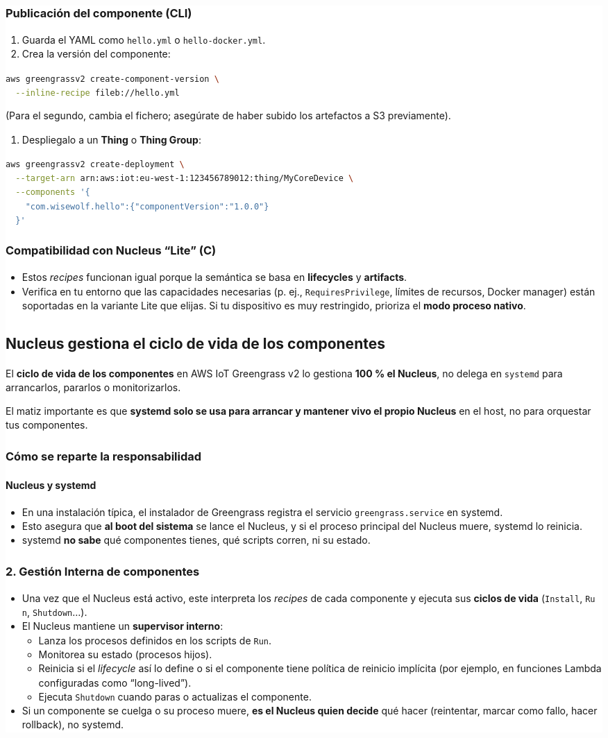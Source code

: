 ### Publicación del componente (CLI)

1. Guarda el YAML como `hello.yml` o `hello-docker.yml`.
2. Crea la versión del componente:

```bash
aws greengrassv2 create-component-version \
  --inline-recipe fileb://hello.yml
```

(Para el segundo, cambia el fichero; asegúrate de haber subido los artefactos a S3 previamente).

1. Despliegalo a un **Thing** o **Thing Group**:

```bash
aws greengrassv2 create-deployment \
  --target-arn arn:aws:iot:eu-west-1:123456789012:thing/MyCoreDevice \
  --components '{
    "com.wisewolf.hello":{"componentVersion":"1.0.0"}
  }'
```

### Compatibilidad con Nucleus “Lite” (C)

- Estos *recipes* funcionan igual porque la semántica se basa en **lifecycles** y **artifacts**.
- Verifica en tu entorno que las capacidades necesarias (p. ej., `RequiresPrivilege`, límites de recursos, Docker manager) están soportadas en la variante Lite que elijas. Si tu dispositivo es muy restringido, prioriza el **modo proceso nativo**.

## Nucleus gestiona el ciclo de vida de los componentes

El **ciclo de vida de los componentes** en AWS IoT Greengrass v2 lo gestiona **100 % el Nucleus**, no delega en `systemd` para arrancarlos, pararlos o monitorizarlos.

El matiz importante es que **systemd solo se usa para arrancar y mantener vivo el propio Nucleus** en el host, no para orquestar tus componentes.

### Cómo se reparte la responsabilidad

#### Nucleus y systemd

- En una instalación típica, el instalador de Greengrass registra el servicio `greengrass.service` en systemd.
- Esto asegura que **al boot del sistema** se lance el Nucleus, y si el proceso principal del Nucleus muere, systemd lo reinicia.
- systemd **no sabe** qué componentes tienes, qué scripts corren, ni su estado.

### 2. **Gestión Interna de componentes**

- Una vez que el Nucleus está activo, este interpreta los *recipes* de cada componente y ejecuta sus **ciclos de vida** (`Install`, `Run`, `Shutdown`…).
- El Nucleus mantiene un **supervisor interno**:
	- Lanza los procesos definidos en los scripts de `Run`.
	- Monitorea su estado (procesos hijos).
	- Reinicia si el *lifecycle* así lo define o si el componente tiene política de reinicio implícita (por ejemplo, en funciones Lambda configuradas como “long-lived”).
	- Ejecuta `Shutdown` cuando paras o actualizas el componente.
- Si un componente se cuelga o su proceso muere, **es el Nucleus quien decide** qué hacer (reintentar, marcar como fallo, hacer rollback), no systemd.
